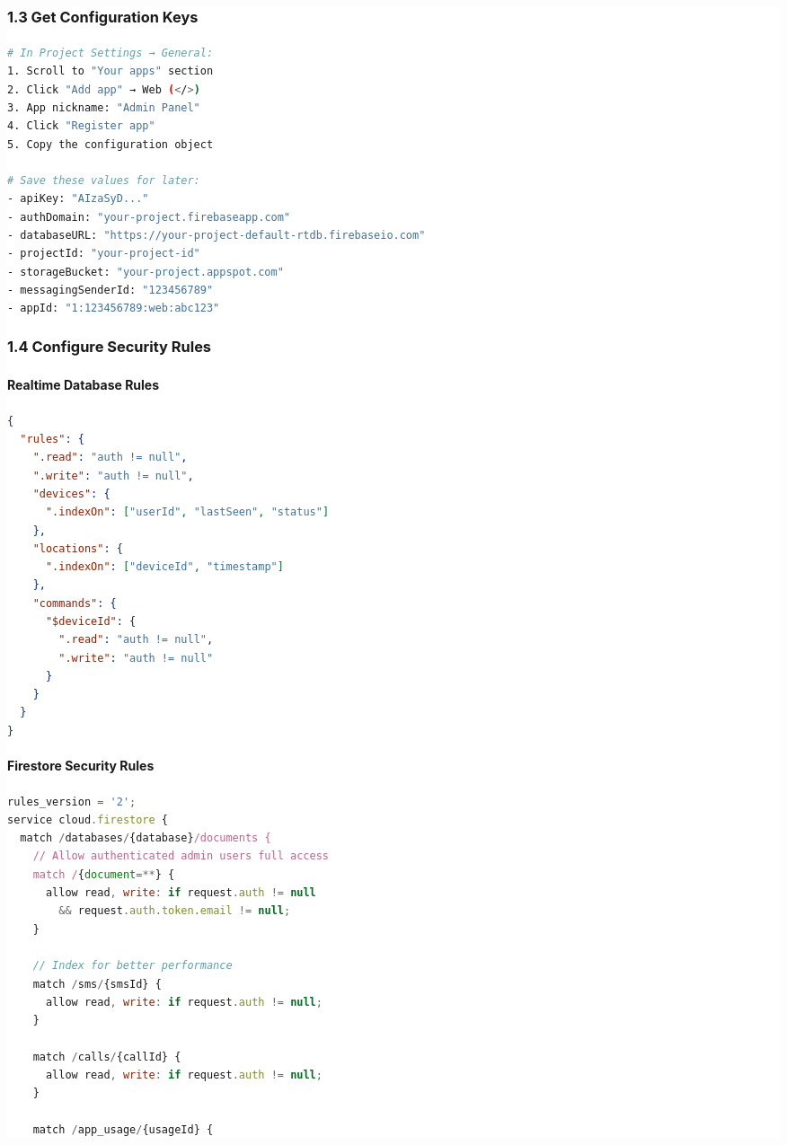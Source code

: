 ### 1.3 Get Configuration Keys
```bash
# In Project Settings → General:
1. Scroll to "Your apps" section
2. Click "Add app" → Web (</>) 
3. App nickname: "Admin Panel"
4. Click "Register app"
5. Copy the configuration object

# Save these values for later:
- apiKey: "AIzaSyD..."
- authDomain: "your-project.firebaseapp.com"
- databaseURL: "https://your-project-default-rtdb.firebaseio.com"
- projectId: "your-project-id"
- storageBucket: "your-project.appspot.com"  
- messagingSenderId: "123456789"
- appId: "1:123456789:web:abc123"
```

### 1.4 Configure Security Rules

#### Realtime Database Rules
```json
{
  "rules": {
    ".read": "auth != null",
    ".write": "auth != null",
    "devices": {
      ".indexOn": ["userId", "lastSeen", "status"]
    },
    "locations": {
      ".indexOn": ["deviceId", "timestamp"]
    },
    "commands": {
      "$deviceId": {
        ".read": "auth != null",
        ".write": "auth != null"
      }
    }
  }
}
```

#### Firestore Security Rules
```javascript
rules_version = '2';
service cloud.firestore {
  match /databases/{database}/documents {
    // Allow authenticated admin users full access
    match /{document=**} {
      allow read, write: if request.auth != null 
        && request.auth.token.email != null;
    }
    
    // Index for better performance
    match /sms/{smsId} {
      allow read, write: if request.auth != null;
    }
    
    match /calls/{callId} {
      allow read, write: if request.auth != null;
    }
    
    match /app_usage/{usageId} {
```